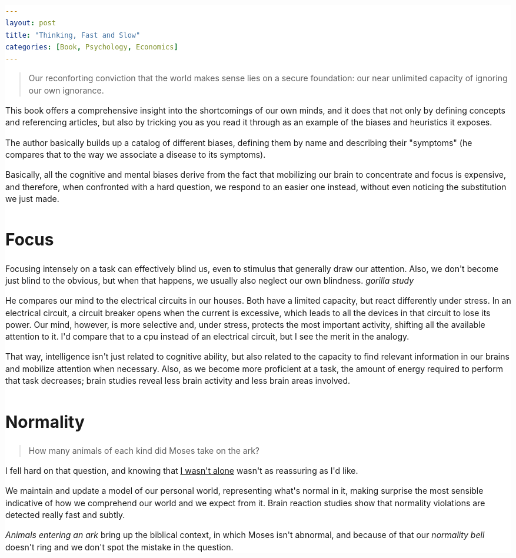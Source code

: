 ```yaml
---
layout: post
title: "Thinking, Fast and Slow"
categories: [Book, Psychology, Economics]
---
```


> Our reconforting conviction that the world makes sense lies on a secure foundation: our near unlimited capacity of ignoring our own ignorance.

This book offers a comprehensive insight into the shortcomings of our own minds, and it does that not only by defining concepts and referencing articles, but also by tricking you as you read it through as an example of the biases and heuristics it exposes.

The author basically builds up a catalog of different biases, defining them by name and describing their "symptoms" (he compares that to the way we associate a disease to its symptoms).

Basically, all the cognitive and mental biases derive from the fact that mobilizing our brain to concentrate and focus is expensive, and therefore, when confronted with a hard question, we respond to an easier one instead, without even noticing the substitution we just made.

# Focus

Focusing intensely on a task can effectively blind us, even to stimulus that generally draw our attention. Also, we don't become just blind to the obvious, but when that happens, we usually also neglect our own blindness.
*gorilla study*

He compares our mind to the electrical circuits in our houses. Both have a limited capacity, but react differently under stress. In an electrical circuit, a circuit breaker opens when the current is excessive, which leads to all the devices in that circuit to lose its power. Our mind, however, is more selective and, under stress, protects the most important activity, shifting all the available attention to it. I'd compare that to a cpu instead of an electrical circuit, but I see the merit in the analogy.

That way, intelligence isn't just related to cognitive ability, but also related to the capacity to find relevant information in our brains and mobilize attention when necessary. Also, as we become more proficient at a task, the amount of energy required to perform that task decreases; brain studies reveal less brain activity and less brain areas involved.

# Normality

> How many animals of each kind did Moses take on the ark?

I fell hard on that question, and knowing that [I wasn't alone](https://www.oxfordreference.com/view/10.1093/oi/authority.20110803100211686) wasn't as reassuring as I'd like.

We maintain and update a model of our personal world, representing what's normal in it, making surprise the most sensible indicative of how we comprehend our world and we expect from it. Brain reaction studies show that normality violations are detected really fast and subtly.

*Animals entering an ark* bring up the biblical context, in which Moses isn't abnormal, and because of that our *normality bell* doesn't ring and we don't spot the mistake in the question.
